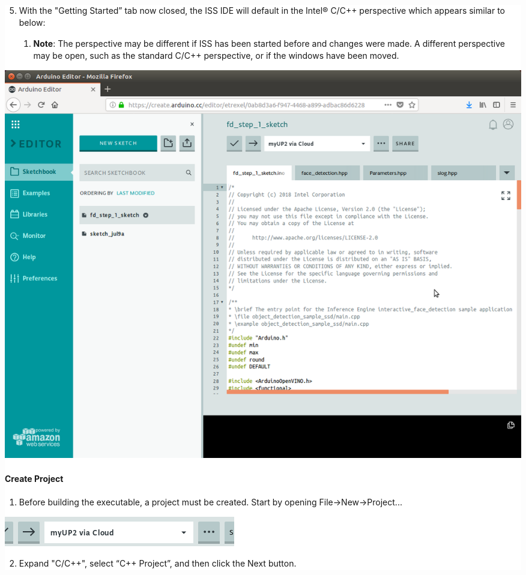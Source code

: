 5. With the "Getting Started” tab now closed, the ISS IDE will default in the Intel® C/C++ perspective which appears similar to below:

   1. **Note**: The perspective may be different if ISS has been started before and changes were made.  A different perspective may be open, such as the standard C/C++ perspective, or if the windows have been moved.

![image alt text](../doc_support/step1_image_5.png)

#### Create Project

1. Before building the executable, a project must be created.  Start by opening File->New->Project...

![image alt text](../doc_support/step1_image_6.png)

2. Expand "C/C++", select “C++ Project”, and then click the Next button.
